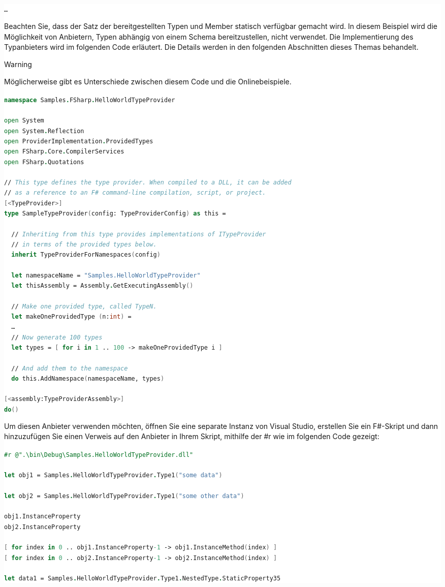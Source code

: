 ```fsharp
…
```

Beachten Sie, dass der Satz der bereitgestellten Typen und Member statisch verfügbar gemacht wird. In diesem Beispiel wird die Möglichkeit von Anbietern, Typen abhängig von einem Schema bereitzustellen, nicht verwendet. Die Implementierung des Typanbieters wird im folgenden Code erläutert. Die Details werden in den folgenden Abschnitten dieses Themas behandelt.

>[!WARNING]
Möglicherweise gibt es Unterschiede zwischen diesem Code und die Onlinebeispiele.

```fsharp
namespace Samples.FSharp.HelloWorldTypeProvider

open System
open System.Reflection
open ProviderImplementation.ProvidedTypes
open FSharp.Core.CompilerServices
open FSharp.Quotations

// This type defines the type provider. When compiled to a DLL, it can be added
// as a reference to an F# command-line compilation, script, or project.
[<TypeProvider>]
type SampleTypeProvider(config: TypeProviderConfig) as this = 

  // Inheriting from this type provides implementations of ITypeProvider 
  // in terms of the provided types below.
  inherit TypeProviderForNamespaces(config)

  let namespaceName = "Samples.HelloWorldTypeProvider"
  let thisAssembly = Assembly.GetExecutingAssembly()

  // Make one provided type, called TypeN.
  let makeOneProvidedType (n:int) = 
  …
  // Now generate 100 types
  let types = [ for i in 1 .. 100 -> makeOneProvidedType i ] 

  // And add them to the namespace
  do this.AddNamespace(namespaceName, types)

[<assembly:TypeProviderAssembly>] 
do()
```

Um diesen Anbieter verwenden möchten, öffnen Sie eine separate Instanz von Visual Studio, erstellen Sie ein F#-Skript und dann hinzuzufügen Sie einen Verweis auf den Anbieter in Ihrem Skript, mithilfe der #r wie im folgenden Code gezeigt:

```fsharp
#r @".\bin\Debug\Samples.HelloWorldTypeProvider.dll"

let obj1 = Samples.HelloWorldTypeProvider.Type1("some data")

let obj2 = Samples.HelloWorldTypeProvider.Type1("some other data")

obj1.InstanceProperty
obj2.InstanceProperty

[ for index in 0 .. obj1.InstanceProperty-1 -> obj1.InstanceMethod(index) ]
[ for index in 0 .. obj2.InstanceProperty-1 -> obj2.InstanceMethod(index) ]

let data1 = Samples.HelloWorldTypeProvider.Type1.NestedType.StaticProperty35
```
